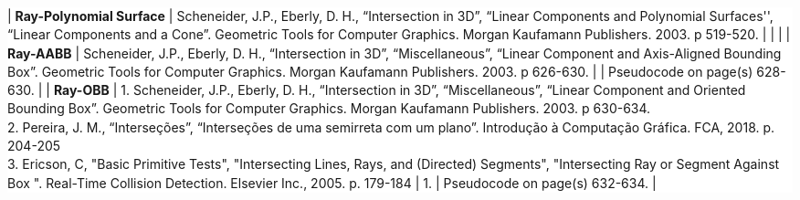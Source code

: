 | **Ray-Polynomial Surface**                    | Scheneider, J.P., Eberly, D. H., “Intersection in 3D”, “Linear Components and Polynomial Surfaces'', “Linear Components and a Cone”. Geometric Tools for Computer Graphics. Morgan Kaufamann Publishers. 2003. p 519-520.                                                                                                                                                                                                                                                                                                                                                                                                                                                                                                                                                                                                                                                                                                                                                                                                                                                                                                                                                                                                                                                                                                                                                                                                                           |                       |                                                                          |
| **Ray-AABB**                                  | Scheneider, J.P., Eberly, D. H., “Intersection in 3D”, “Miscellaneous”, “Linear Component and Axis-Aligned Bounding Box”. Geometric Tools for Computer Graphics. Morgan Kaufamann Publishers. 2003. p 626-630.                                                                                                                                                                                                                                                                                                                                                                                                                                                                                                                                                                                                                                                                                                                                                                                                                                                                                                                                                                                                                                                                                                                                                                                                                                      |                       | Pseudocode on page(s) 628-630.                                           |
| **Ray-OBB**                                   | 1. Scheneider, J.P., Eberly, D. H., “Intersection in 3D”, “Miscellaneous”, “Linear Component and Oriented Bounding Box”. Geometric Tools for Computer Graphics. Morgan Kaufamann Publishers. 2003. p 630-634.  <br> 2. Pereira, J. M., “Interseções”, “Interseções de uma semirreta com um plano”. Introdução à Computação Gráfica. FCA, 2018. p. 204-205 <br> 3. Ericson, C, "Basic Primitive Tests", "Intersecting Lines, Rays, and (Directed) Segments", "Intersecting Ray or Segment Against Box ". Real-Time Collision Detection. Elsevier Inc., 2005. p. 179-184                                                                                                                                                                                                                                                                                                                                                                                                                                                                                                                                                                                                                                                                                                                                                                                                                                                                              | 1.                    | Pseudocode on page(s) 632-634.                                           |
